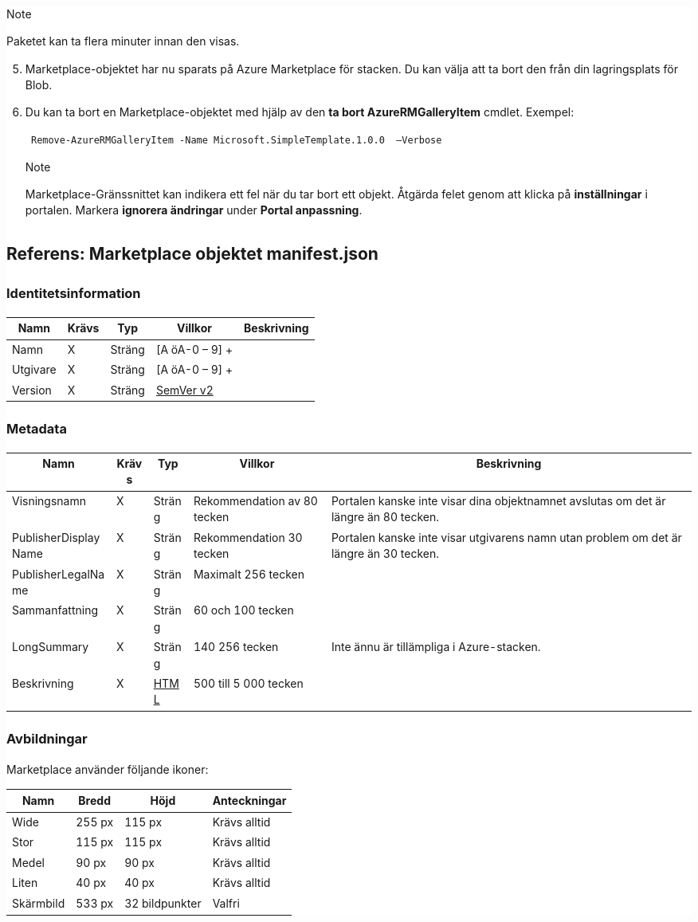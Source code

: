    > [!NOTE]
   > Paketet kan ta flera minuter innan den visas.
   > 
   > 
5. Marketplace-objektet har nu sparats på Azure Marketplace för stacken. Du kan välja att ta bort den från din lagringsplats för Blob.
6. Du kan ta bort en Marketplace-objektet med hjälp av den **ta bort AzureRMGalleryItem** cmdlet. Exempel:
   
        Remove-AzureRMGalleryItem -Name Microsoft.SimpleTemplate.1.0.0  –Verbose
   
   > [!NOTE]
   > Marketplace-Gränssnittet kan indikera ett fel när du tar bort ett objekt. Åtgärda felet genom att klicka på **inställningar** i portalen. Markera **ignorera ändringar** under **Portal anpassning**.
   > 
   > 

## <a name="reference-marketplace-item-manifestjson"></a>Referens: Marketplace objektet manifest.json
### <a name="identity-information"></a>Identitetsinformation
| Namn | Krävs | Typ | Villkor | Beskrivning |
| --- | --- | --- | --- | --- |
| Namn |X |Sträng |[A öA-0 – 9] + | |
| Utgivare |X |Sträng |[A öA-0 – 9] + | |
| Version |X |Sträng |[SemVer v2](http://semver.org/) | |

### <a name="metadata"></a>Metadata
| Namn | Krävs | Typ | Villkor | Beskrivning |
| --- | --- | --- | --- | --- |
| Visningsnamn |X |Sträng |Rekommendation av 80 tecken |Portalen kanske inte visar dina objektnamnet avslutas om det är längre än 80 tecken. |
| PublisherDisplayName |X |Sträng |Rekommendation 30 tecken |Portalen kanske inte visar utgivarens namn utan problem om det är längre än 30 tecken. |
| PublisherLegalName |X |Sträng |Maximalt 256 tecken | |
| Sammanfattning |X |Sträng |60 och 100 tecken | |
| LongSummary |X |Sträng |140 256 tecken |Inte ännu är tillämpliga i Azure-stacken. |
| Beskrivning |X |[HTML](https://auxdocs.azurewebsites.net/en-us/documentation/articles/gallery-metadata#html-sanitization) |500 till 5 000 tecken | |

### <a name="images"></a>Avbildningar
Marketplace använder följande ikoner:

| Namn | Bredd | Höjd | Anteckningar |
| --- | --- | --- | --- |
| Wide |255 px |115 px |Krävs alltid |
| Stor |115 px |115 px |Krävs alltid |
| Medel |90 px |90 px |Krävs alltid |
| Liten |40 px |40 px |Krävs alltid |
| Skärmbild |533 px |32 bildpunkter |Valfri |
